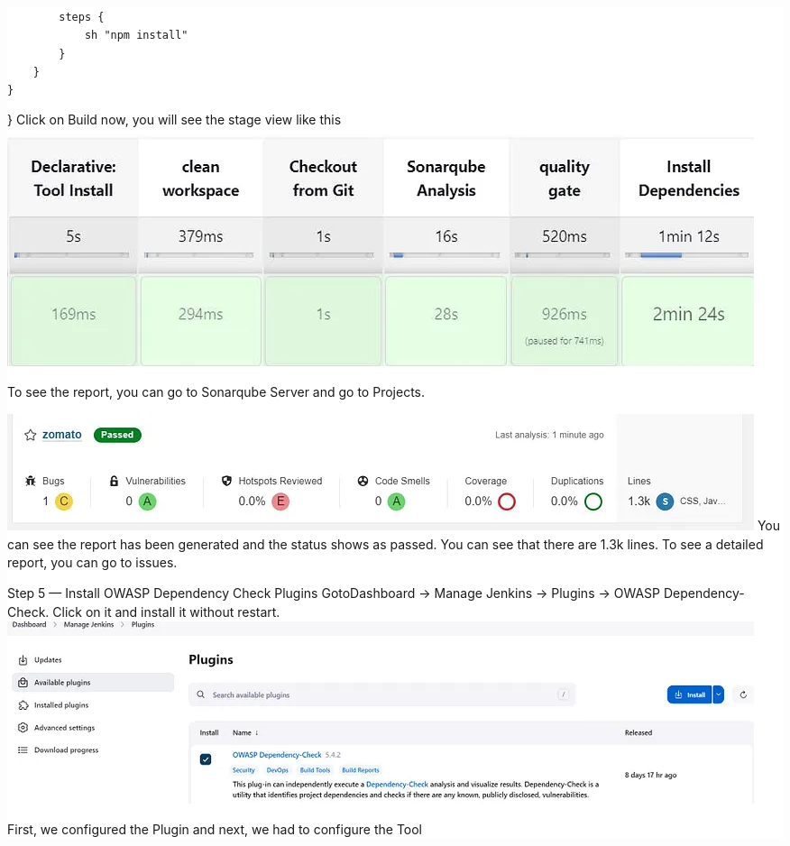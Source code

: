             steps {
                sh "npm install"
            }
        }
    }
}
Click on Build now, you will see the stage view like this
![Alt text](image-25.png)

To see the report, you can go to Sonarqube Server and go to Projects.

![Alt text](image-26.png)
You can see the report has been generated and the status shows as passed. You can see that there are 1.3k lines. To see a detailed report, you can go to issues.

Step 5 — Install OWASP Dependency Check Plugins
GotoDashboard → Manage Jenkins → Plugins → OWASP Dependency-Check. Click on it and install it without restart.
![Alt text](image-27.png)

First, we configured the Plugin and next, we had to configure the Tool
